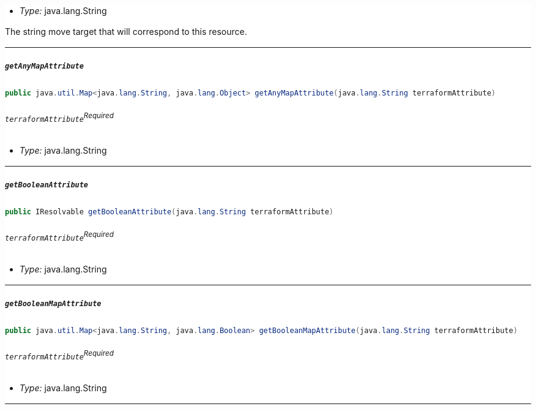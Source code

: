 - *Type:* java.lang.String

The string move target that will correspond to this resource.

---

##### `getAnyMapAttribute` <a name="getAnyMapAttribute" id="@cdktf/provider-hcp.groupMembers.GroupMembers.getAnyMapAttribute"></a>

```java
public java.util.Map<java.lang.String, java.lang.Object> getAnyMapAttribute(java.lang.String terraformAttribute)
```

###### `terraformAttribute`<sup>Required</sup> <a name="terraformAttribute" id="@cdktf/provider-hcp.groupMembers.GroupMembers.getAnyMapAttribute.parameter.terraformAttribute"></a>

- *Type:* java.lang.String

---

##### `getBooleanAttribute` <a name="getBooleanAttribute" id="@cdktf/provider-hcp.groupMembers.GroupMembers.getBooleanAttribute"></a>

```java
public IResolvable getBooleanAttribute(java.lang.String terraformAttribute)
```

###### `terraformAttribute`<sup>Required</sup> <a name="terraformAttribute" id="@cdktf/provider-hcp.groupMembers.GroupMembers.getBooleanAttribute.parameter.terraformAttribute"></a>

- *Type:* java.lang.String

---

##### `getBooleanMapAttribute` <a name="getBooleanMapAttribute" id="@cdktf/provider-hcp.groupMembers.GroupMembers.getBooleanMapAttribute"></a>

```java
public java.util.Map<java.lang.String, java.lang.Boolean> getBooleanMapAttribute(java.lang.String terraformAttribute)
```

###### `terraformAttribute`<sup>Required</sup> <a name="terraformAttribute" id="@cdktf/provider-hcp.groupMembers.GroupMembers.getBooleanMapAttribute.parameter.terraformAttribute"></a>

- *Type:* java.lang.String

---

